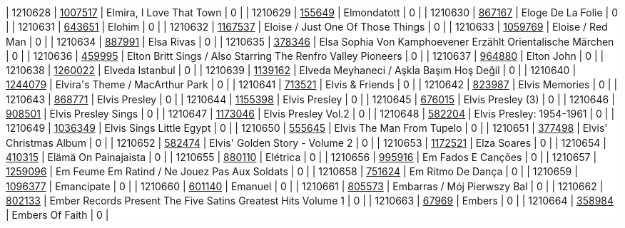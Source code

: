| 1210628 | [1007517](https://www.discogs.com/master/1007517) | Elmira, I Love That Town | 0 |
| 1210629 | [155649](https://www.discogs.com/master/155649) | Elmondatott | 0 |
| 1210630 | [867167](https://www.discogs.com/master/867167) | Eloge De La Folie | 0 |
| 1210631 | [643651](https://www.discogs.com/master/643651) | Elohim | 0 |
| 1210632 | [1167537](https://www.discogs.com/master/1167537) | Eloise / Just One Of Those Things | 0 |
| 1210633 | [1059769](https://www.discogs.com/master/1059769) | Eloise / Red Man | 0 |
| 1210634 | [887991](https://www.discogs.com/master/887991) | Elsa Rivas | 0 |
| 1210635 | [378346](https://www.discogs.com/master/378346) | Elsa Sophia Von Kamphoevener Erzählt Orientalische Märchen | 0 |
| 1210636 | [459995](https://www.discogs.com/master/459995) | Elton Britt Sings / Also Starring The Renfro Valley Pioneers | 0 |
| 1210637 | [964880](https://www.discogs.com/master/964880) | Elton John | 0 |
| 1210638 | [1260022](https://www.discogs.com/master/1260022) | Elveda Istanbul | 0 |
| 1210639 | [1139162](https://www.discogs.com/master/1139162) | Elveda Meyhaneci / Aşkla Başım Hoş Değil | 0 |
| 1210640 | [1244079](https://www.discogs.com/master/1244079) | Elvira's Theme / MacArthur Park | 0 |
| 1210641 | [713521](https://www.discogs.com/master/713521) | Elvis & Friends | 0 |
| 1210642 | [823987](https://www.discogs.com/master/823987) | Elvis Memories | 0 |
| 1210643 | [868771](https://www.discogs.com/master/868771) | Elvis Presley | 0 |
| 1210644 | [1155398](https://www.discogs.com/master/1155398) | Elvis Presley | 0 |
| 1210645 | [676015](https://www.discogs.com/master/676015) | Elvis Presley (3) | 0 |
| 1210646 | [908501](https://www.discogs.com/master/908501) | Elvis Presley Sings | 0 |
| 1210647 | [1173046](https://www.discogs.com/master/1173046) | Elvis Presley Vol.2 | 0 |
| 1210648 | [582204](https://www.discogs.com/master/582204) | Elvis Presley: 1954-1961 | 0 |
| 1210649 | [1036349](https://www.discogs.com/master/1036349) | Elvis Sings Little Egypt | 0 |
| 1210650 | [555645](https://www.discogs.com/master/555645) | Elvis The Man From Tupelo | 0 |
| 1210651 | [377498](https://www.discogs.com/master/377498) | Elvis' Christmas Album | 0 |
| 1210652 | [582474](https://www.discogs.com/master/582474) | Elvis' Golden Story - Volume 2 | 0 |
| 1210653 | [1172521](https://www.discogs.com/master/1172521) | Elza Soares | 0 |
| 1210654 | [410315](https://www.discogs.com/master/410315) | Elämä On Painajaista | 0 |
| 1210655 | [880110](https://www.discogs.com/master/880110) | Elétrica | 0 |
| 1210656 | [995916](https://www.discogs.com/master/995916) | Em Fados E Canções | 0 |
| 1210657 | [1259096](https://www.discogs.com/master/1259096) | Em Feume Em Ratind / Ne Jouez Pas Aux Soldats | 0 |
| 1210658 | [751624](https://www.discogs.com/master/751624) | Em Ritmo De Dança | 0 |
| 1210659 | [1096377](https://www.discogs.com/master/1096377) | Emancipate | 0 |
| 1210660 | [601140](https://www.discogs.com/master/601140) | Emanuel | 0 |
| 1210661 | [805573](https://www.discogs.com/master/805573) | Embarras / Mój Pierwszy Bal | 0 |
| 1210662 | [802133](https://www.discogs.com/master/802133) | Ember Records Present The Five Satins Greatest Hits Volume 1 | 0 |
| 1210663 | [67969](https://www.discogs.com/master/67969) | Embers | 0 |
| 1210664 | [358984](https://www.discogs.com/master/358984) | Embers Of Faith | 0 |